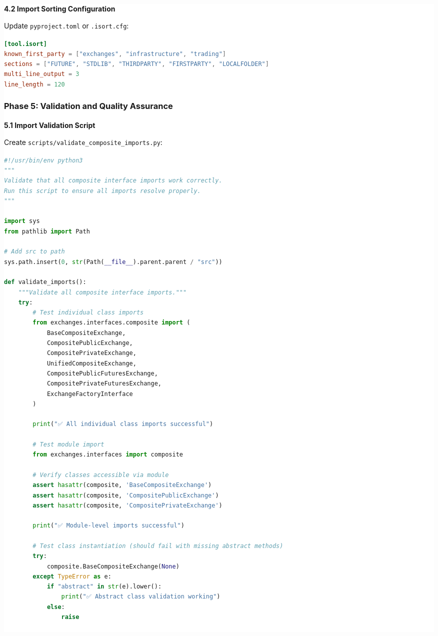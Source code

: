 **4.2 Import Sorting Configuration**

Update `pyproject.toml` or `.isort.cfg`:

```toml
[tool.isort]
known_first_party = ["exchanges", "infrastructure", "trading"]
sections = ["FUTURE", "STDLIB", "THIRDPARTY", "FIRSTPARTY", "LOCALFOLDER"]
multi_line_output = 3
line_length = 120
```

### Phase 5: Validation and Quality Assurance

**5.1 Import Validation Script**

Create `scripts/validate_composite_imports.py`:

```python
#!/usr/bin/env python3
"""
Validate that all composite interface imports work correctly.
Run this script to ensure all imports resolve properly.
"""

import sys
from pathlib import Path

# Add src to path
sys.path.insert(0, str(Path(__file__).parent.parent / "src"))

def validate_imports():
    """Validate all composite interface imports."""
    try:
        # Test individual class imports
        from exchanges.interfaces.composite import (
            BaseCompositeExchange,
            CompositePublicExchange,
            CompositePrivateExchange,
            UnifiedCompositeExchange,
            CompositePublicFuturesExchange,
            CompositePrivateFuturesExchange,
            ExchangeFactoryInterface
        )
        
        print("✅ All individual class imports successful")
        
        # Test module import
        from exchanges.interfaces import composite
        
        # Verify classes accessible via module
        assert hasattr(composite, 'BaseCompositeExchange')
        assert hasattr(composite, 'CompositePublicExchange')
        assert hasattr(composite, 'CompositePrivateExchange')
        
        print("✅ Module-level imports successful")
        
        # Test class instantiation (should fail with missing abstract methods)
        try:
            composite.BaseCompositeExchange(None)
        except TypeError as e:
            if "abstract" in str(e).lower():
                print("✅ Abstract class validation working")
            else:
                raise
                
```